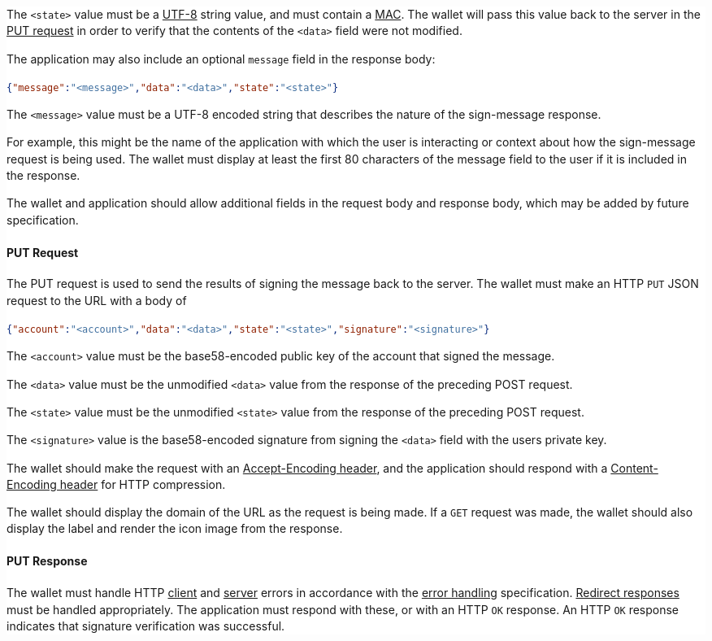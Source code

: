 The `<state>` value must be a [UTF-8](https://developer.mozilla.org/en-US/docs/Glossary/UTF-8) string value, and must contain a [MAC](https://en.wikipedia.org/wiki/Message_authentication_code). The wallet will pass this value back to the server in the [PUT request](https://github.com/bedrock-foundation/solana-pay/edit/master/SPEC.md#put-request) in order to verify that the contents of the `<data>` field were not modified.


The application may also include an optional `message` field in the response body:
```json
{"message":"<message>","data":"<data>","state":"<state>"}
```

The `<message>` value must be a UTF-8 encoded string that describes the nature of the sign-message response.

For example, this might be the name of the application with which the user is interacting or context about how the sign-message request is being used. The wallet must display at least the first 80 characters of the message field to the user if it is included in the response.

The wallet and application should allow additional fields in the request body and response body, which may be added by future specification.

#### PUT Request

The PUT request is used to send the results of signing the message back to the server. The wallet must make an HTTP `PUT` JSON request to the URL with a body of
```json
{"account":"<account>","data":"<data>","state":"<state>","signature":"<signature>"}
```

The `<account>` value must be the base58-encoded public key of the account that signed the message.

The `<data>` value must be the unmodified `<data>` value from the response of the preceding POST request.

The `<state>` value must be the unmodified `<state>` value from the response of the preceding POST request.

The `<signature>` value is the base58-encoded signature from signing the `<data>` field with the users private key.

The wallet should make the request with an [Accept-Encoding header](https://developer.mozilla.org/en-US/docs/Web/HTTP/Headers/Accept-Encoding), and the application should respond with a [Content-Encoding header](https://developer.mozilla.org/en-US/docs/Web/HTTP/Headers/Content-Encoding) for HTTP compression.

The wallet should display the domain of the URL as the request is being made. If a `GET` request was made, the wallet should also display the label and render the icon image from the response.

#### PUT Response

The wallet must handle HTTP [client](https://developer.mozilla.org/en-US/docs/Web/HTTP/Status#client_error_responses) and [server](https://developer.mozilla.org/en-US/docs/Web/HTTP/Status#server_error_responses) errors in accordance with the [error handling](#error-handling) specification. [Redirect responses](https://developer.mozilla.org/en-US/docs/Web/HTTP/Status#redirection_messages) must be handled appropriately. The application must respond with these, or with an HTTP `OK` response. An HTTP `OK` response indicates that signature verification was successful.

